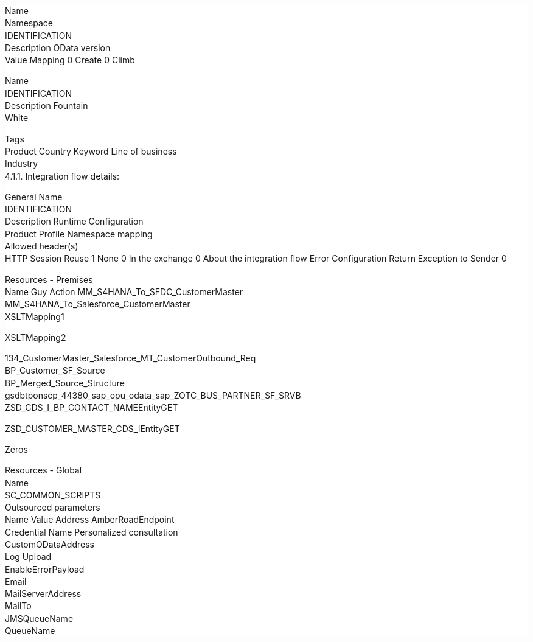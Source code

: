 Name	
Namespace	
IDENTIFICATION	
Description	
OData version	
Value Mapping	0 Create                              0 Climb

Name	
IDENTIFICATION	
Description	
Fountain	
White	

Tags	
Product	
Country	
Keyword	
Line of business	
Industry	
4.1.1. Integration flow details:

General	
Name	
IDENTIFICATION	
Description	
Runtime Configuration	
Product Profile	
Namespace mapping	
Allowed header(s)	
HTTP Session Reuse	1 None          0 In the exchange          0 About the integration flow
Error Configuration	
Return Exception to Sender	0

Resources - Premises	
Name	Guy	Action
MM_S4HANA_To_SFDC_CustomerMaster		
MM_S4HANA_To_Salesforce_CustomerMaster		
XSLTMapping1
	
XSLTMapping2
	
134_CustomerMaster_Salesforce_MT_CustomerOutbound_Req		
BP_Customer_SF_Source		
BP_Merged_Source_Structure		
gsdbtponscp_44380_sap_opu_odata_sap_ZOTC_BUS_PARTNER_SF_SRVB		
ZSD_CDS_I_BP_CONTACT_NAMEEntityGET
	
ZSD_CUSTOMER_MASTER_CDS_IEntityGET
	
Zeros
	
Resources - Global		
Name		
SC_COMMON_SCRIPTS		
Outsourced parameters	
Name	Value
Address	
AmberRoadEndpoint	
Credential Name	
Personalized consultation	
CustomODataAddress	
Log Upload	
EnableErrorPayload	
Email	
MailServerAddress	
MailTo	
JMSQueueName	
QueueName	
